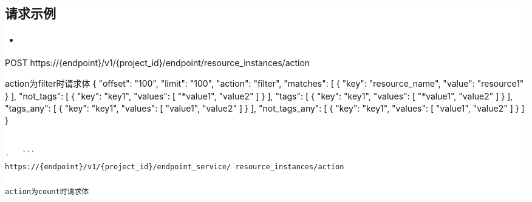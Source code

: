 </td>
</tr>
</tbody>
</table>

## 请求示例<a name="section615015518171"></a>

-   ```
POST https://{endpoint}/v1/{project_id}/endpoint/resource_instances/action

action为filter时请求体
{
    "offset": "100",
    "limit": "100",
    "action": "filter",
    "matches": [
        {
            "key": "resource_name",
            "value": "resource1"
        }
    ],
    "not_tags": [
        {
            "key": "key1",
            "values": [
                "*value1",
                "value2"
            ]
        }
    ],
    "tags": [
        {
            "key": "key1",
            "values": [
                "*value1",
                "value2"
            ]
        }
    ],
    "tags_any": [
        {
            "key": "key1",
            "values": [
                "value1",
                "value2"
            ]
        }
    ],
    "not_tags_any": [
        {
            "key": "key1",
            "values": [
                "value1",
                "value2"
            ]
        }
    ]
}
```

-   ```
https://{endpoint}/v1/{project_id}/endpoint_service/ resource_instances/action

action为count时请求体
```